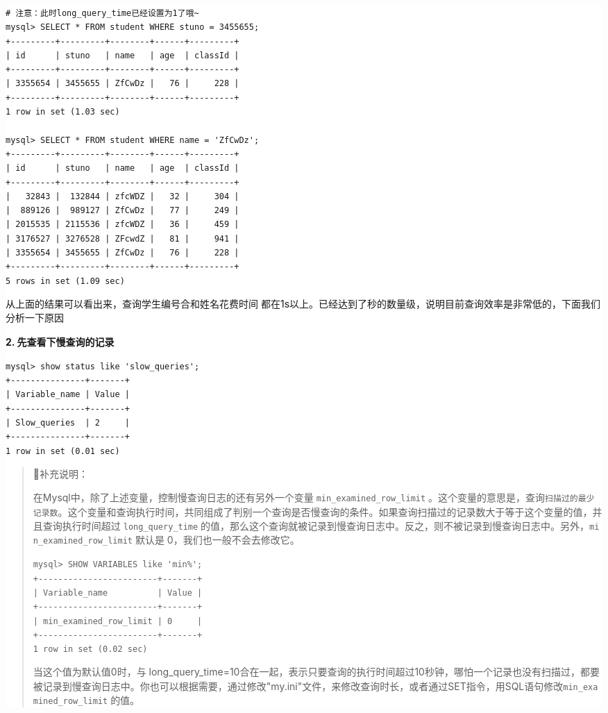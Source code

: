 ```mysql
# 注意：此时long_query_time已经设置为1了哦~
mysql> SELECT * FROM student WHERE stuno = 3455655;
+---------+---------+--------+------+---------+
| id      | stuno   | name   | age  | classId |
+---------+---------+--------+------+---------+
| 3355654 | 3455655 | ZfCwDz |   76 |     228 |
+---------+---------+--------+------+---------+
1 row in set (1.03 sec)

mysql> SELECT * FROM student WHERE name = 'ZfCwDz';
+---------+---------+--------+------+---------+
| id      | stuno   | name   | age  | classId |
+---------+---------+--------+------+---------+
|   32843 |  132844 | zfcWDZ |   32 |     304 |
|  889126 |  989127 | ZfCwDz |   77 |     249 |
| 2015535 | 2115536 | zfcWDZ |   36 |     459 |
| 3176527 | 3276528 | ZFcwdZ |   81 |     941 |
| 3355654 | 3455655 | ZfCwDz |   76 |     228 |
+---------+---------+--------+------+---------+
5 rows in set (1.09 sec)
```

从上面的结果可以看出来，查询学生编号合和姓名花费时间 都在1s以上。已经达到了秒的数量级，说明目前查询效率是非常低的，下面我们分析一下原因

**2. 先查看下慢查询的记录**

```mysql
mysql> show status like 'slow_queries';
+---------------+-------+
| Variable_name | Value |
+---------------+-------+
| Slow_queries  | 2     |
+---------------+-------+
1 row in set (0.01 sec)
```

> 🎯补充说明：
>
> 在Mysql中，除了上述变量，控制慢查询日志的还有另外一个变量 `min_examined_row_limit` 。这个变量的意思是，查询`扫描过的最少记录数`。这个变量和查询执行时间，共同组成了判别一个查询是否慢查询的条件。如果查询扫描过的记录数大于等于这个变量的值，并且查询执行时间超过 `long_query_time` 的值，那么这个查询就被记录到慢查询日志中。反之，则不被记录到慢查询日志中。另外，`min_examined_row_limit` 默认是 0，我们也一般不会去修改它。
>
> ```mysql
> mysql> SHOW VARIABLES like 'min%';
> +------------------------+-------+
> | Variable_name          | Value |
> +------------------------+-------+
> | min_examined_row_limit | 0     |
> +------------------------+-------+
> 1 row in set (0.02 sec)
> ```
>
> 当这个值为默认值0时，与 long_query_time=10合在一起，表示只要查询的执行时间超过10秒钟，哪怕一个记录也没有扫描过，都要被记录到慢查询日志中。你也可以根据需要，通过修改"my.ini"文件，来修改查询时长，或者通过SET指令，用SQL语句修改`min_examined_row_limit` 的值。
